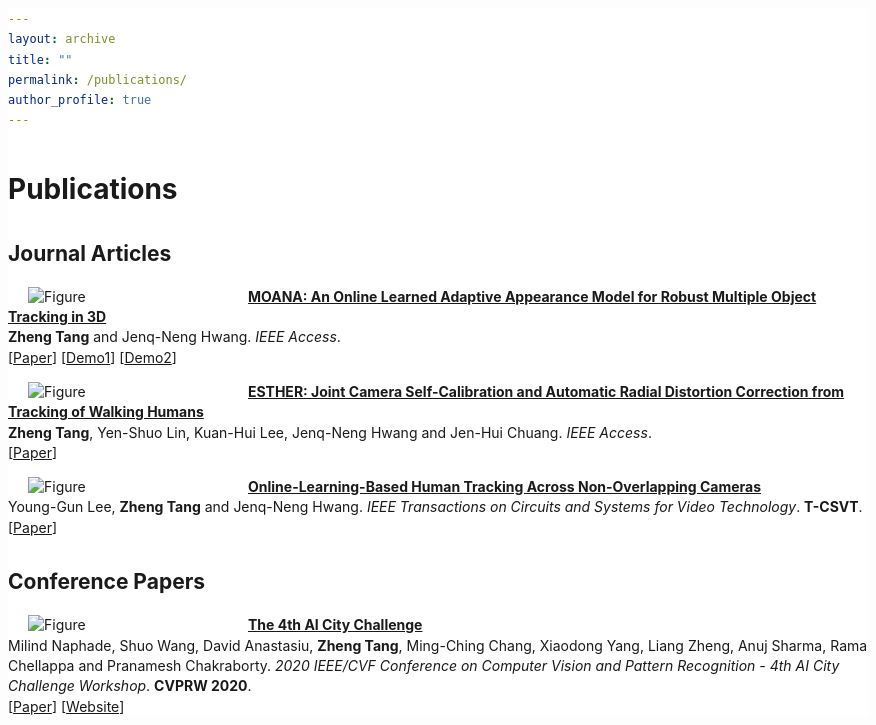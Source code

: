 ```yaml
---
layout: archive
title: ""
permalink: /publications/
author_profile: true
---
```


# <i class="fa fa-fw fa-copy"></i> Publications #

## Journal Articles ##

<p>
<a href="http://zhengthomastang.github.io/publications/MOANA"><img src="https://zhengthomastang.github.io/images/MOANA_figure.jpg?raw=true" alt="Figure" style="width: 200px;" hspace="20" align="left"/></a>
<b><a href="http://zhengthomastang.github.io/publications/MOANA">MOANA: An Online Learned Adaptive Appearance Model for Robust Multiple Object Tracking in 3D</a></b><br> 
<b>Zheng Tang</b> and Jenq-Neng Hwang. <i>IEEE Access</i>.<br>
[<a href="https://ieeexplore.ieee.org/document/8660675">Paper</a>]
[<a href="https://motchallenge.net/vis/PETS09-S2L2/MOANA">Demo1</a>]
[<a href="https://motchallenge.net/vis/AVG-TownCentre/MOANA">Demo2</a>]
<br clear="left">
</p>

<p>
<a href="http://zhengthomastang.github.io/publications/ESTHER"><img src="https://zhengthomastang.github.io/images/ESTHER_figure.jpg?raw=true" alt="Figure" style="width: 200px;" hspace="20" align="left"/></a>
<b><a href="http://zhengthomastang.github.io/publications/ESTHER">ESTHER: Joint Camera Self-Calibration and Automatic Radial Distortion Correction from Tracking of Walking Humans</a></b><br> 
<b>Zheng Tang</b>, Yen-Shuo Lin, Kuan-Hui Lee, Jenq-Neng Hwang and Jen-Hui Chuang. <i>IEEE Access</i>.<br>
[<a href="https://ieeexplore.ieee.org/document/8605504">Paper</a>]
<br clear="left">
</p>

<p>
<a href="http://zhengthomastang.github.io/publications/OnlineLearnICT"><img src="https://zhengthomastang.github.io/images/OnlineLearnICT_figure.jpg?raw=true" alt="Figure" style="width: 200px;" hspace="20" align="left"/></a>
<b><a href="http://zhengthomastang.github.io/publications/OnlineLearnICT">Online-Learning-Based Human Tracking Across Non-Overlapping Cameras</a></b><br> 
Young-Gun Lee, <b>Zheng Tang</b> and Jenq-Neng Hwang. <i>IEEE Transactions on Circuits and Systems for Video Technology</i>. <b>T-CSVT</b>.<br>
[<a href="https://ieeexplore.ieee.org/document/7932896">Paper</a>]
<br clear="left">
</p>

## Conference Papers ##

<p>
<a href="http://zhengthomastang.github.io/publications/AIC20"><img src="https://zhengthomastang.github.io/images/AIC20_figure.jpg?raw=true" alt="Figure" style="width: 200px;" hspace="20" align="left"/></a>
<b><a href="http://zhengthomastang.github.io/publications/AIC20">The 4th AI City Challenge</a></b><br>
Milind Naphade, Shuo Wang, David Anastasiu, <b>Zheng Tang</b>, Ming-Ching Chang, Xiaodong Yang, Liang Zheng, Anuj Sharma, Rama Chellappa and Pranamesh Chakraborty. <i>2020 IEEE/CVF Conference on Computer Vision and Pattern Recognition - 4th AI City Challenge Workshop</i>. <b>CVPRW 2020</b>.<br>
[<a href="https://arxiv.org/abs/2004.14619">Paper</a>]
[<a href="https://www.aicitychallenge.org/">Website</a>]
<br clear="left">
</p>

